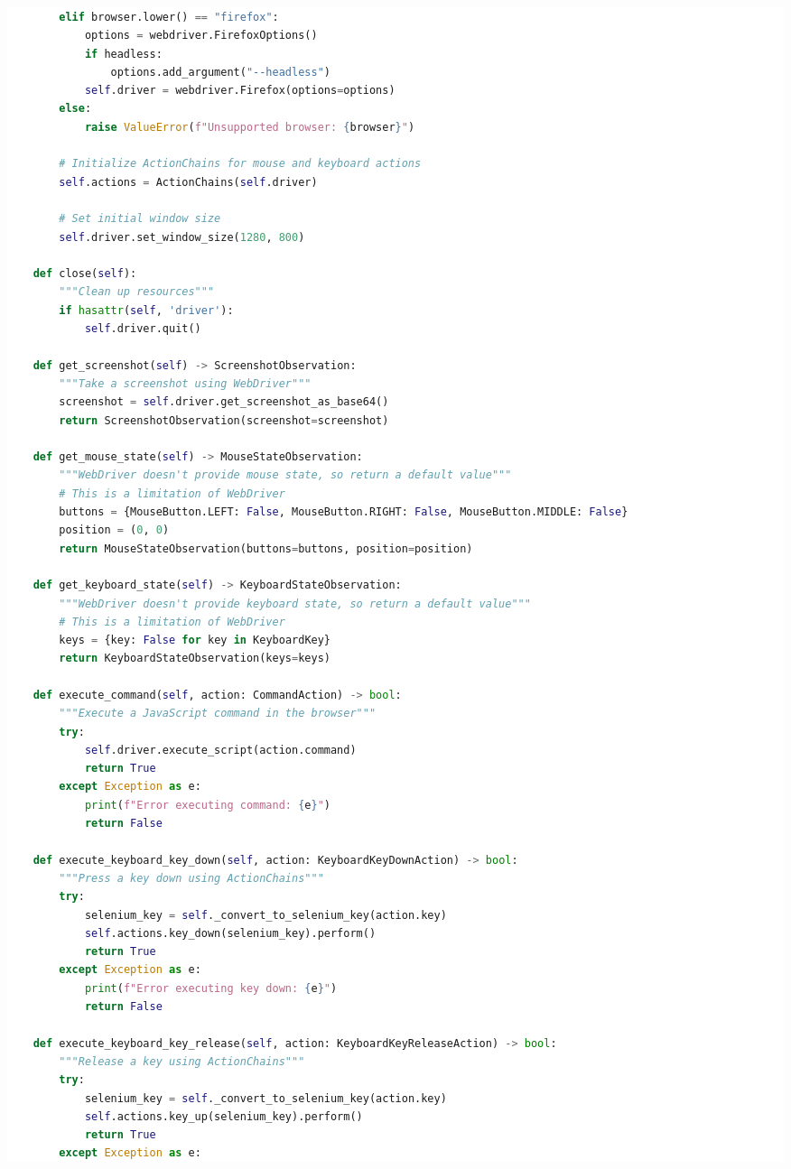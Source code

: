 ```python
        elif browser.lower() == "firefox":
            options = webdriver.FirefoxOptions()
            if headless:
                options.add_argument("--headless")
            self.driver = webdriver.Firefox(options=options)
        else:
            raise ValueError(f"Unsupported browser: {browser}")
        
        # Initialize ActionChains for mouse and keyboard actions
        self.actions = ActionChains(self.driver)
        
        # Set initial window size
        self.driver.set_window_size(1280, 800)
    
    def close(self):
        """Clean up resources"""
        if hasattr(self, 'driver'):
            self.driver.quit()
    
    def get_screenshot(self) -> ScreenshotObservation:
        """Take a screenshot using WebDriver"""
        screenshot = self.driver.get_screenshot_as_base64()
        return ScreenshotObservation(screenshot=screenshot)
    
    def get_mouse_state(self) -> MouseStateObservation:
        """WebDriver doesn't provide mouse state, so return a default value"""
        # This is a limitation of WebDriver
        buttons = {MouseButton.LEFT: False, MouseButton.RIGHT: False, MouseButton.MIDDLE: False}
        position = (0, 0)
        return MouseStateObservation(buttons=buttons, position=position)
    
    def get_keyboard_state(self) -> KeyboardStateObservation:
        """WebDriver doesn't provide keyboard state, so return a default value"""
        # This is a limitation of WebDriver
        keys = {key: False for key in KeyboardKey}
        return KeyboardStateObservation(keys=keys)
    
    def execute_command(self, action: CommandAction) -> bool:
        """Execute a JavaScript command in the browser"""
        try:
            self.driver.execute_script(action.command)
            return True
        except Exception as e:
            print(f"Error executing command: {e}")
            return False
    
    def execute_keyboard_key_down(self, action: KeyboardKeyDownAction) -> bool:
        """Press a key down using ActionChains"""
        try:
            selenium_key = self._convert_to_selenium_key(action.key)
            self.actions.key_down(selenium_key).perform()
            return True
        except Exception as e:
            print(f"Error executing key down: {e}")
            return False
    
    def execute_keyboard_key_release(self, action: KeyboardKeyReleaseAction) -> bool:
        """Release a key using ActionChains"""
        try:
            selenium_key = self._convert_to_selenium_key(action.key)
            self.actions.key_up(selenium_key).perform()
            return True
        except Exception as e:
```